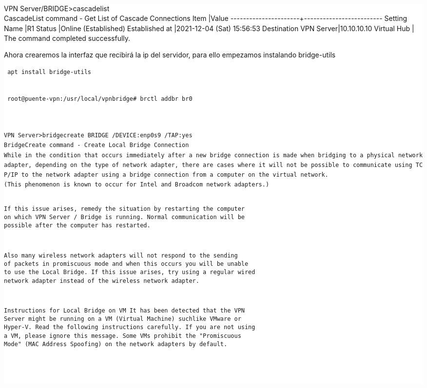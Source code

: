 VPN Server/BRIDGE>cascadelist     
CascadeList command - Get List of Cascade Connections
Item                  |Value
----------------------+-------------------------
Setting Name          |R1
Status                |Online (Established)
Established at        |2021-12-04 (Sat) 15:56:53
Destination VPN Server|10.10.10.10
Virtual Hub           |
The command completed successfully.
</code>
</pre>
</div>

Ahora crearemos la interfaz que recibirá la ip del servidor, para ello empezamos instalando bridge-utils

<div class="highlight">
<pre class="chroma">
<code class="language-bash" data-lang="bash"> apt install bridge-utils
</code>
</pre>
</div>

<div class="highlight">
<pre class="chroma">
<code class="language-bash" data-lang="bash"> root@puente-vpn:/usr/local/vpnbridge# brctl addbr br0
 </code>
</pre>
</div>

<div class="highlight">
<pre class="chroma">
<code class="language-bash" data-lang="bash">
VPN Server>bridgecreate BRIDGE /DEVICE:enp0s9 /TAP:yes
BridgeCreate command - Create Local Bridge Connection
While in the condition that occurs immediately after a new bridge connection is made when bridging to a physical network adapter, depending on the type of network adapter, there are cases where it will not be possible to communicate using TCP/IP to the network adapter using a bridge connection from a computer on the virtual network. 
(This phenomenon is known to occur for Intel and Broadcom network adapters.) 


If this issue arises, remedy the situation by restarting the computer on which VPN Server / Bridge is running. Normal communication will be possible after the computer has restarted. 


Also many wireless network adapters will not respond to the sending of packets in promiscuous mode and when this occurs you will be unable to use the Local Bridge. If this issue arises, try using a regular wired network adapter instead of the wireless network adapter.

Instructions for Local Bridge on VM
It has been detected that the VPN Server might be running on a VM (Virtual Machine) suchlike VMware or Hyper-V. Read the following instructions carefully. If you are not using a VM, please ignore this message.
Some VMs prohibit the "Promiscuous Mode" (MAC Address Spoofing) on the network adapters by default.
